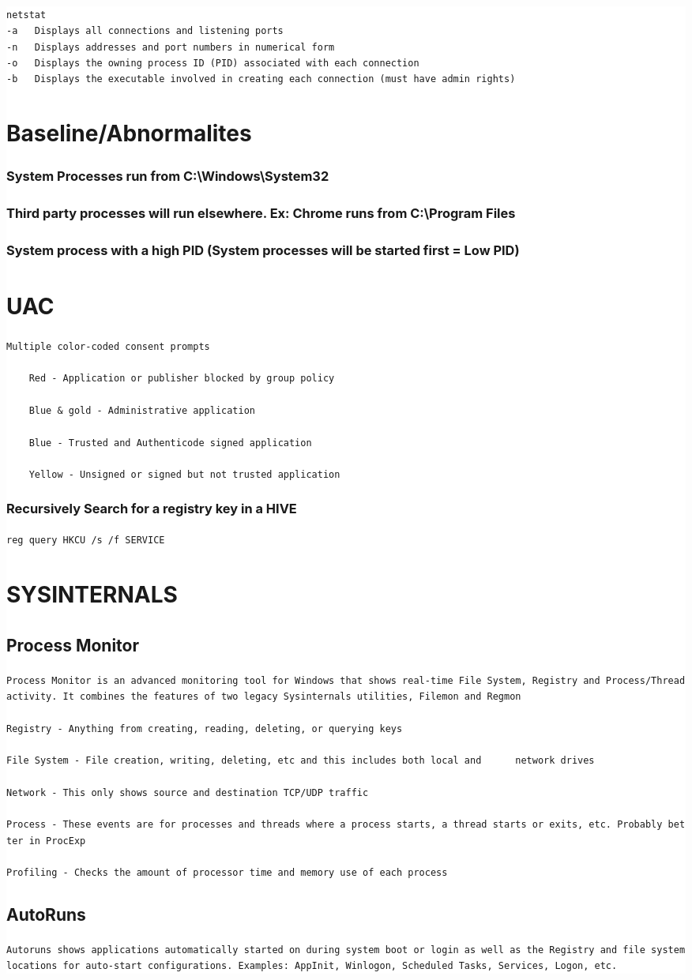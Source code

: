 ```
netstat
-a   Displays all connections and listening ports
-n   Displays addresses and port numbers in numerical form
-o   Displays the owning process ID (PID) associated with each connection
-b   Displays the executable involved in creating each connection (must have admin rights)
```
# Baseline/Abnormalites
### System Processes run from C:\Windows\System32
### Third party processes will run elsewhere. Ex: Chrome runs from C:\Program Files
### System process with a high PID (System processes will be started first = Low PID)

# UAC
```
Multiple color-coded consent prompts

    Red - Application or publisher blocked by group policy

    Blue & gold - Administrative application

    Blue - Trusted and Authenticode signed application

    Yellow - Unsigned or signed but not trusted application
```
### Recursively Search for a registry key in a HIVE
```
reg query HKCU /s /f SERVICE
```

# SYSINTERNALS
## Process Monitor
```
Process Monitor is an advanced monitoring tool for Windows that shows real-time File System, Registry and Process/Thread activity. It combines the features of two legacy Sysinternals utilities, Filemon and Regmon

Registry - Anything from creating, reading, deleting, or querying keys

File System - File creation, writing, deleting, etc and this includes both local and      network drives

Network - This only shows source and destination TCP/UDP traffic

Process - These events are for processes and threads where a process starts, a thread starts or exits, etc. Probably better in ProcExp

Profiling - Checks the amount of processor time and memory use of each process
```
## AutoRuns
```
Autoruns shows applications automatically started on during system boot or login as well as the Registry and file system locations for auto-start configurations. Examples: AppInit, Winlogon, Scheduled Tasks, Services, Logon, etc.
```